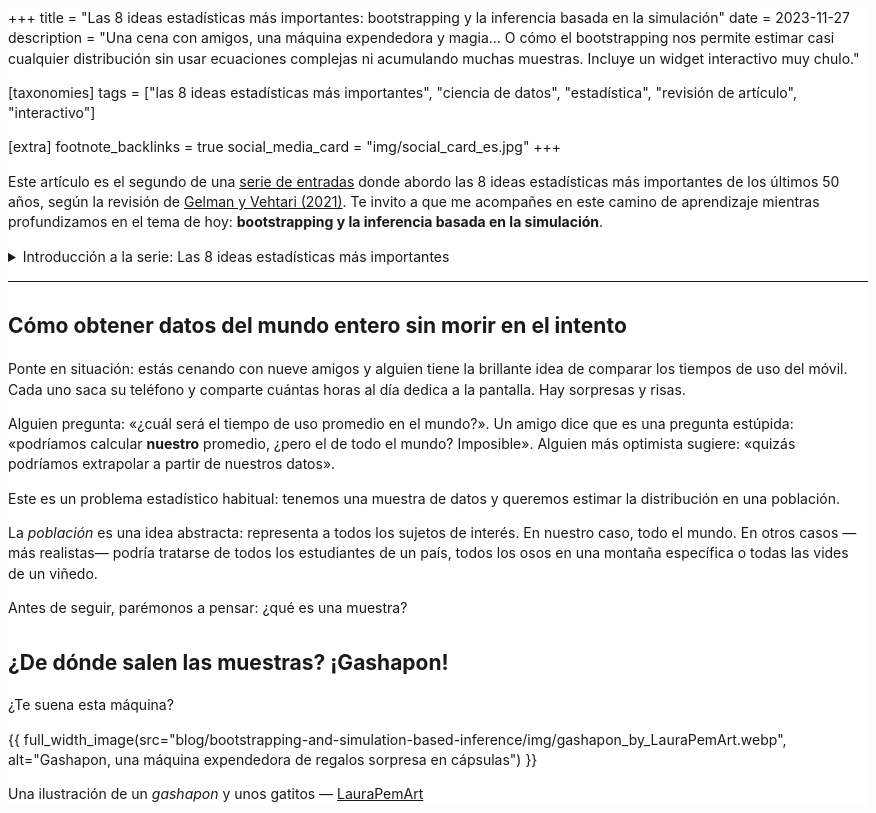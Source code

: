 +++
title = "Las 8 ideas estadísticas más importantes: bootstrapping y la inferencia basada en la simulación"
date = 2023-11-27
description = "Una cena con amigos, una máquina expendedora y magia… O cómo el bootstrapping nos permite estimar casi cualquier distribución sin usar ecuaciones complejas ni acumulando muchas muestras. Incluye un widget interactivo muy chulo."

[taxonomies]
tags = ["las 8 ideas estadísticas más importantes", "ciencia de datos", "estadística", "revisión de artículo", "interactivo"]

[extra]
footnote_backlinks = true
social_media_card = "img/social_card_es.jpg"
+++

Este artículo es el segundo de una [serie de entradas](/es/tags/las-8-ideas-estadisticas-mas-importantes/) donde abordo las 8 ideas estadísticas más importantes de los últimos 50 años, según la revisión de [Gelman y Vehtari (2021)](https://arxiv.org/abs/2012.00174). Te invito a que me acompañes en este camino de aprendizaje mientras profundizamos en el tema de hoy: **bootstrapping y la inferencia basada en la simulación**.

<details><summary>Introducción a la serie: Las 8 ideas estadísticas más importantes</summary></details>

---

## Cómo obtener datos del mundo entero sin morir en el intento

Ponte en situación: estás cenando con nueve amigos y alguien tiene la brillante idea de comparar los tiempos de uso del móvil. Cada uno saca su teléfono y comparte cuántas horas al día dedica a la pantalla. Hay sorpresas y risas.

Alguien pregunta: «¿cuál será el tiempo de uso promedio en el mundo?». Un amigo dice que es una pregunta estúpida: «podríamos calcular **nuestro** promedio, ¿pero el de todo el mundo? Imposible». Alguien más optimista sugiere: «quizás podríamos extrapolar a partir de nuestros datos».

Este es un problema estadístico habitual: tenemos una muestra de datos y queremos estimar la distribución en una población.

La *población* es una idea abstracta: representa a todos los sujetos de interés. En nuestro caso, todo el mundo. En otros casos —más realistas— podría tratarse de todos los estudiantes de un país, todos los osos en una montaña específica o todas las vides de un viñedo.

Antes de seguir, parémonos a pensar: ¿qué es una muestra?

## ¿De dónde salen las muestras? ¡Gashapon!

¿Te suena esta máquina?

{{ full_width_image(src="blog/bootstrapping-and-simulation-based-inference/img/gashapon_by_LauraPemArt.webp", alt="Gashapon, una máquina expendedora de regalos sorpresa en cápsulas") }}
<figcaption> Una ilustración de un <i>gashapon</i> y unos gatitos — <a href="https://laurapemjean.artstation.com/">LauraPemArt</a></figcaption>


[^1]: No se trata sólo de juguetes; hay un poco de todo. He visto *gashapon* de edificios, pequeñas figuras de anime, modelos de inodoros japoneses (?), [llaves y botones de encendido de coches](img/carignition.webp) (¿?), y uno de [«gambas empanadas y sus amigos» (¡parte 2!)](img/breaded_shrimp_and_co.webp). Hace poco, un amigo me dijo que consiguió [un *gashapon* de un *gashapon*](img/metagacha.webp). Meta.
[^2]: El tamaño del efecto es una medida de la fuerza de un fenómeno. En el contexto de la investigación, es el valor que cuantifica la efectividad de una intervención (por ejemplo, una nueva terapia). Dado que los tamaños de efecto son estimaciones estadísticas, es una buena idea proporcionar intervalos de confianza al comunicarlos. El bootstrapping sería una forma sencilla de calcular estos intervalos.